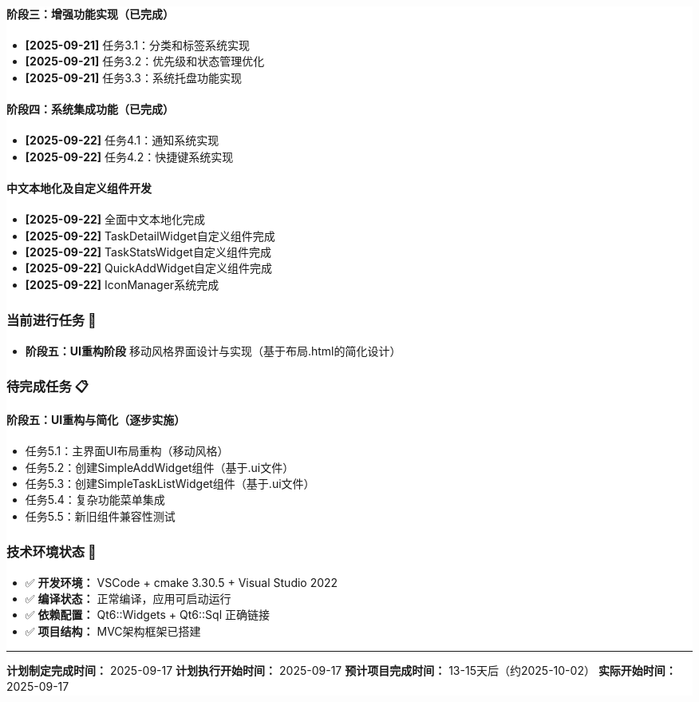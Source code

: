 #### 阶段三：增强功能实现（已完成）
- **[2025-09-21]** 任务3.1：分类和标签系统实现
- **[2025-09-21]** 任务3.2：优先级和状态管理优化
- **[2025-09-21]** 任务3.3：系统托盘功能实现

#### 阶段四：系统集成功能（已完成）
- **[2025-09-22]** 任务4.1：通知系统实现
- **[2025-09-22]** 任务4.2：快捷键系统实现

#### 中文本地化及自定义组件开发
- **[2025-09-22]** 全面中文本地化完成
- **[2025-09-22]** TaskDetailWidget自定义组件完成
- **[2025-09-22]** TaskStatsWidget自定义组件完成
- **[2025-09-22]** QuickAddWidget自定义组件完成
- **[2025-09-22]** IconManager系统完成

### 当前进行任务 🚀
- **阶段五：UI重构阶段** 移动风格界面设计与实现（基于布局.html的简化设计）

### 待完成任务 📋

#### 阶段五：UI重构与简化（逐步实施）
- 任务5.1：主界面UI布局重构（移动风格）
- 任务5.2：创建SimpleAddWidget组件（基于.ui文件）
- 任务5.3：创建SimpleTaskListWidget组件（基于.ui文件）
- 任务5.4：复杂功能菜单集成
- 任务5.5：新旧组件兼容性测试

### 技术环境状态 🔧
- ✅ **开发环境：** VSCode + cmake 3.30.5 + Visual Studio 2022
- ✅ **编译状态：** 正常编译，应用可启动运行
- ✅ **依赖配置：** Qt6::Widgets + Qt6::Sql 正确链接
- ✅ **项目结构：** MVC架构框架已搭建

---

**计划制定完成时间：** 2025-09-17
**计划执行开始时间：** 2025-09-17
**预计项目完成时间：** 13-15天后（约2025-10-02）
**实际开始时间：** 2025-09-17
